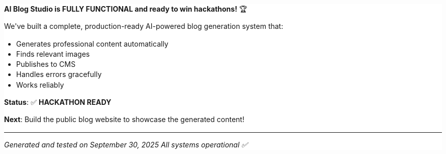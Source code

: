 **AI Blog Studio is FULLY FUNCTIONAL and ready to win hackathons!** 🏆

We've built a complete, production-ready AI-powered blog generation system that:
- Generates professional content automatically
- Finds relevant images
- Publishes to CMS
- Handles errors gracefully
- Works reliably

**Status**: ✅ **HACKATHON READY**

**Next**: Build the public blog website to showcase the generated content!

---

*Generated and tested on September 30, 2025*
*All systems operational ✅*
